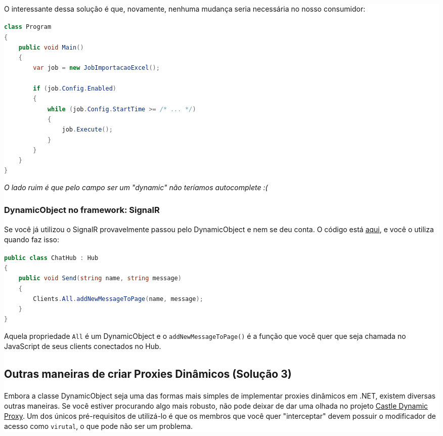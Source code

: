 O interessante dessa solução é que, novamente, nenhuma mudança seria necessária no nosso consumidor:

```csharp
class Program
{
    public void Main()
    {
        var job = new JobImportacaoExcel(); 

        if (job.Config.Enabled)
        {
            while (job.Config.StartTime >= /* ... */)
            {
                job.Execute();
            }
        }
    }
}
```

*O lado ruim é que pelo campo ser um "dynamic" não teríamos autocomplete :(*

### DynamicObject no framework: SignalR

Se você já utilizou o SignalR provavelmente passou pelo DynamicObject e nem se deu conta. O código está [aqui](https://github.com/aspnet/SignalR/blob/8ba29b578da537af40d3e4942da6580963d7812c/src/Microsoft.AspNetCore.SignalR/DynamicClientProxy.cs), e você o utiliza quando faz isso:

```csharp
public class ChatHub : Hub
{
    public void Send(string name, string message)
    {
        Clients.All.addNewMessageToPage(name, message);
    }
}
```

Aquela propriedade `All` é um DynamicObject e o `addNewMessageToPage()` é a função que você quer que seja chamada no JavaScript de seus clients conectados no Hub. 

## Outras maneiras de criar Proxies Dinâmicos (Solução 3)

Embora a classe DynamicObject seja uma das formas mais simples de implementar proxies dinâmicos em .NET, existem diversas outras maneiras. Se você estiver procurando algo mais robusto, não pode deixar de dar uma olhada no projeto [Castle Dynamic Proxy](http://www.castleproject.org/projects/dynamicproxy/). Um dos únicos pré-requisitos de utilizá-lo é que os membros que você quer "interceptar" devem possuir o modificador de acesso como `virutal`, o que pode não ser um problema.
